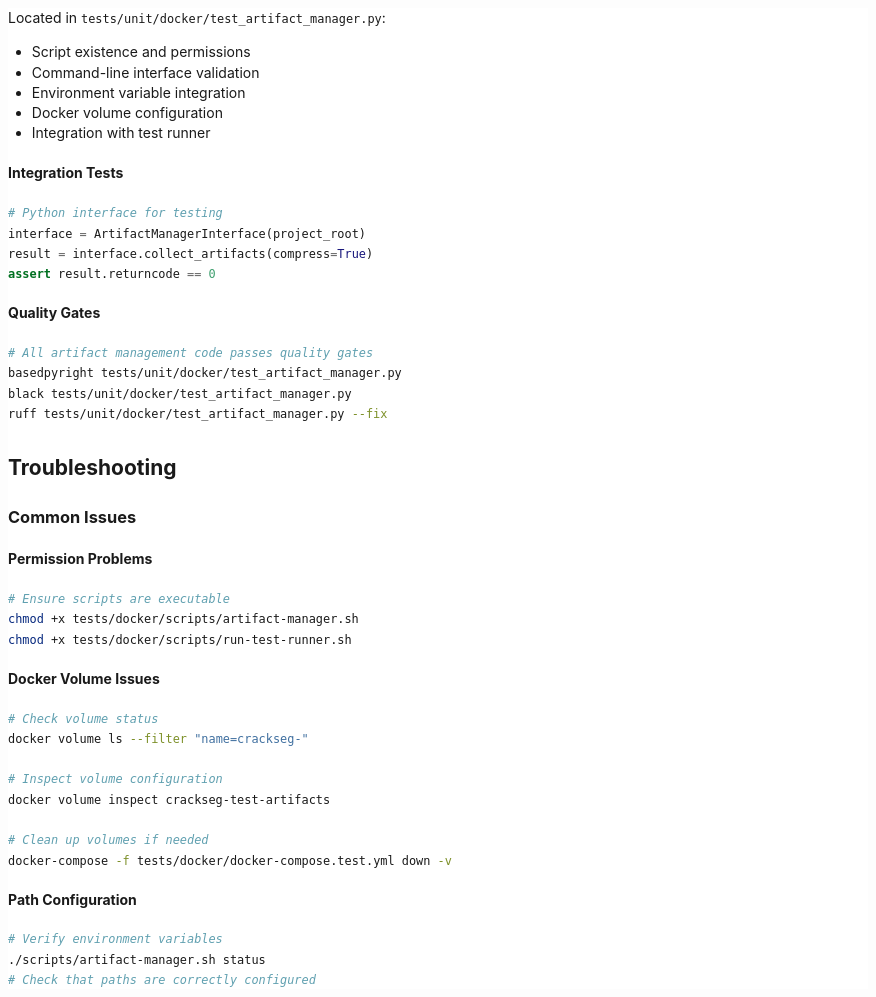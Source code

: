 Located in `tests/unit/docker/test_artifact_manager.py`:

- Script existence and permissions
- Command-line interface validation
- Environment variable integration
- Docker volume configuration
- Integration with test runner

#### Integration Tests

```python
# Python interface for testing
interface = ArtifactManagerInterface(project_root)
result = interface.collect_artifacts(compress=True)
assert result.returncode == 0
```

#### Quality Gates

```bash
# All artifact management code passes quality gates
basedpyright tests/unit/docker/test_artifact_manager.py
black tests/unit/docker/test_artifact_manager.py
ruff tests/unit/docker/test_artifact_manager.py --fix
```

## Troubleshooting

### Common Issues

#### Permission Problems

```bash
# Ensure scripts are executable
chmod +x tests/docker/scripts/artifact-manager.sh
chmod +x tests/docker/scripts/run-test-runner.sh
```

#### Docker Volume Issues

```bash
# Check volume status
docker volume ls --filter "name=crackseg-"

# Inspect volume configuration
docker volume inspect crackseg-test-artifacts

# Clean up volumes if needed
docker-compose -f tests/docker/docker-compose.test.yml down -v
```

#### Path Configuration

```bash
# Verify environment variables
./scripts/artifact-manager.sh status
# Check that paths are correctly configured
```
